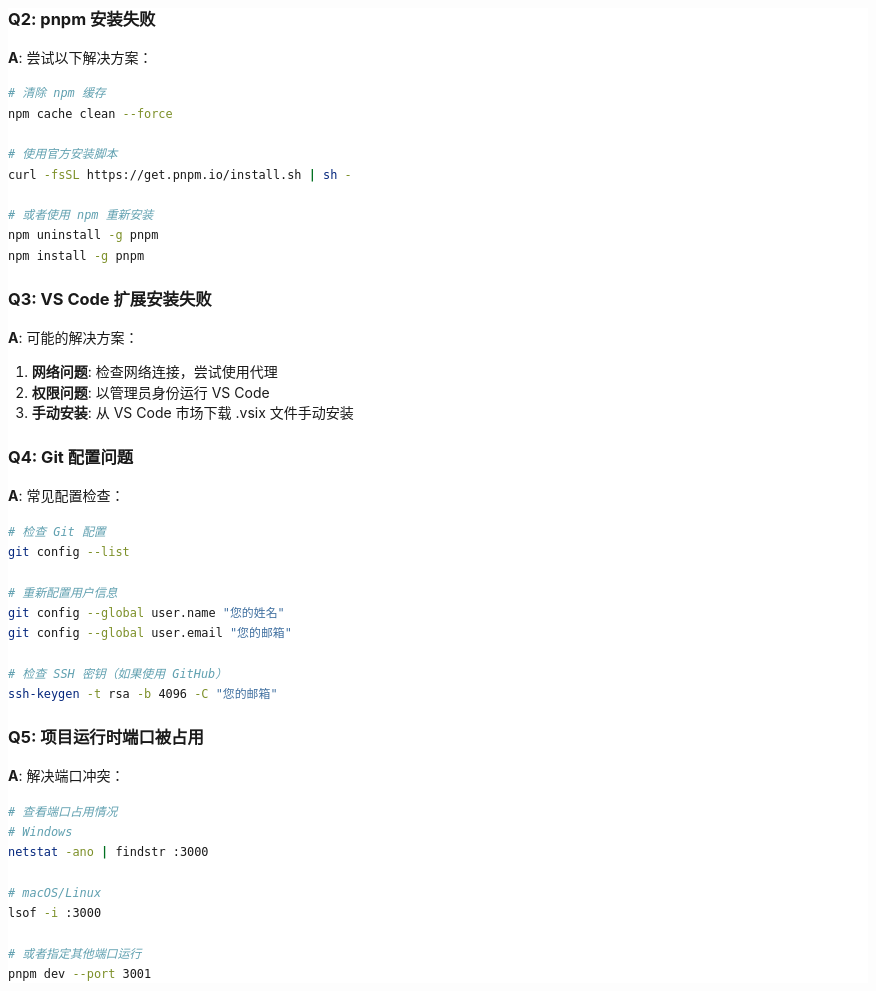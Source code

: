 ### Q2: pnpm 安装失败

**A**: 尝试以下解决方案：

```bash
# 清除 npm 缓存
npm cache clean --force

# 使用官方安装脚本
curl -fsSL https://get.pnpm.io/install.sh | sh -

# 或者使用 npm 重新安装
npm uninstall -g pnpm
npm install -g pnpm
```

### Q3: VS Code 扩展安装失败

**A**: 可能的解决方案：

1. **网络问题**: 检查网络连接，尝试使用代理
2. **权限问题**: 以管理员身份运行 VS Code
3. **手动安装**: 从 VS Code 市场下载 .vsix 文件手动安装

### Q4: Git 配置问题

**A**: 常见配置检查：

```bash
# 检查 Git 配置
git config --list

# 重新配置用户信息
git config --global user.name "您的姓名"
git config --global user.email "您的邮箱"

# 检查 SSH 密钥（如果使用 GitHub）
ssh-keygen -t rsa -b 4096 -C "您的邮箱"
```

### Q5: 项目运行时端口被占用

**A**: 解决端口冲突：

```bash
# 查看端口占用情况
# Windows
netstat -ano | findstr :3000

# macOS/Linux
lsof -i :3000

# 或者指定其他端口运行
pnpm dev --port 3001
```
